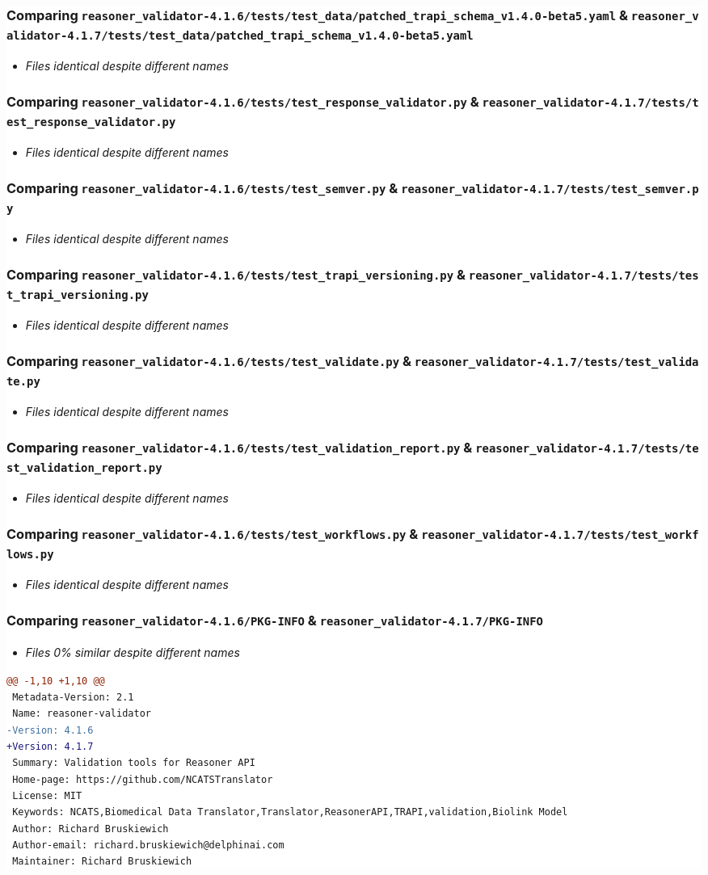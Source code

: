 ### Comparing `reasoner_validator-4.1.6/tests/test_data/patched_trapi_schema_v1.4.0-beta5.yaml` & `reasoner_validator-4.1.7/tests/test_data/patched_trapi_schema_v1.4.0-beta5.yaml`

 * *Files identical despite different names*

### Comparing `reasoner_validator-4.1.6/tests/test_response_validator.py` & `reasoner_validator-4.1.7/tests/test_response_validator.py`

 * *Files identical despite different names*

### Comparing `reasoner_validator-4.1.6/tests/test_semver.py` & `reasoner_validator-4.1.7/tests/test_semver.py`

 * *Files identical despite different names*

### Comparing `reasoner_validator-4.1.6/tests/test_trapi_versioning.py` & `reasoner_validator-4.1.7/tests/test_trapi_versioning.py`

 * *Files identical despite different names*

### Comparing `reasoner_validator-4.1.6/tests/test_validate.py` & `reasoner_validator-4.1.7/tests/test_validate.py`

 * *Files identical despite different names*

### Comparing `reasoner_validator-4.1.6/tests/test_validation_report.py` & `reasoner_validator-4.1.7/tests/test_validation_report.py`

 * *Files identical despite different names*

### Comparing `reasoner_validator-4.1.6/tests/test_workflows.py` & `reasoner_validator-4.1.7/tests/test_workflows.py`

 * *Files identical despite different names*

### Comparing `reasoner_validator-4.1.6/PKG-INFO` & `reasoner_validator-4.1.7/PKG-INFO`

 * *Files 0% similar despite different names*

```diff
@@ -1,10 +1,10 @@
 Metadata-Version: 2.1
 Name: reasoner-validator
-Version: 4.1.6
+Version: 4.1.7
 Summary: Validation tools for Reasoner API
 Home-page: https://github.com/NCATSTranslator
 License: MIT
 Keywords: NCATS,Biomedical Data Translator,Translator,ReasonerAPI,TRAPI,validation,Biolink Model
 Author: Richard Bruskiewich
 Author-email: richard.bruskiewich@delphinai.com
 Maintainer: Richard Bruskiewich
```

